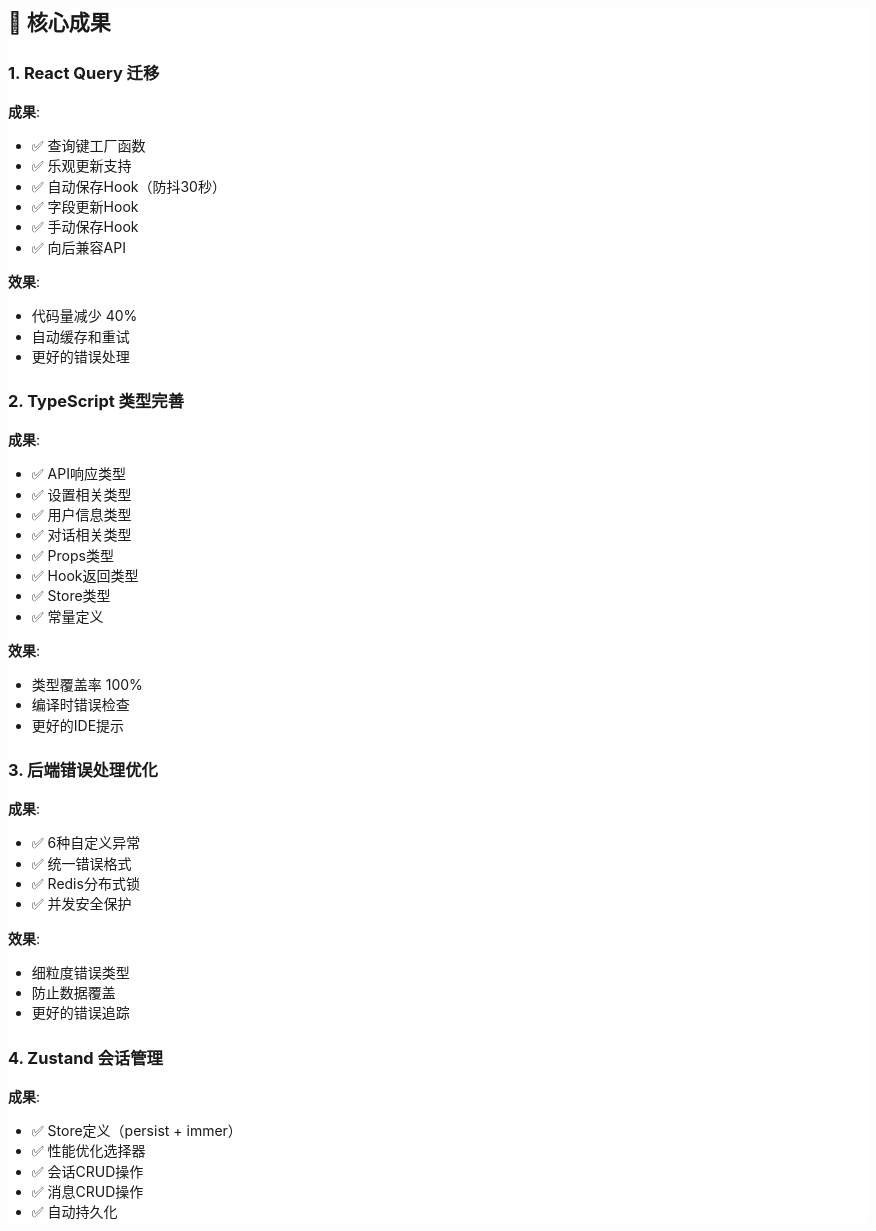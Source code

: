 
## 🎯 核心成果

### 1. React Query 迁移

**成果**:
- ✅ 查询键工厂函数
- ✅ 乐观更新支持
- ✅ 自动保存Hook（防抖30秒）
- ✅ 字段更新Hook
- ✅ 手动保存Hook
- ✅ 向后兼容API

**效果**:
- 代码量减少 40%
- 自动缓存和重试
- 更好的错误处理

### 2. TypeScript 类型完善

**成果**:
- ✅ API响应类型
- ✅ 设置相关类型
- ✅ 用户信息类型
- ✅ 对话相关类型
- ✅ Props类型
- ✅ Hook返回类型
- ✅ Store类型
- ✅ 常量定义

**效果**:
- 类型覆盖率 100%
- 编译时错误检查
- 更好的IDE提示

### 3. 后端错误处理优化

**成果**:
- ✅ 6种自定义异常
- ✅ 统一错误格式
- ✅ Redis分布式锁
- ✅ 并发安全保护

**效果**:
- 细粒度错误类型
- 防止数据覆盖
- 更好的错误追踪

### 4. Zustand 会话管理

**成果**:
- ✅ Store定义（persist + immer）
- ✅ 性能优化选择器
- ✅ 会话CRUD操作
- ✅ 消息CRUD操作
- ✅ 自动持久化
